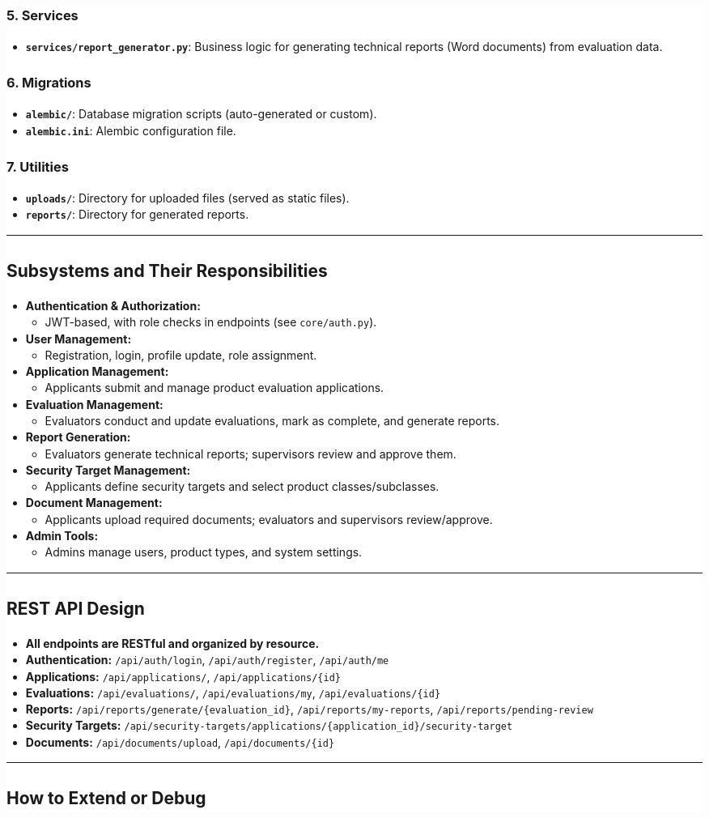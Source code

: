 ### 5. Services
- **`services/report_generator.py`**: Business logic for generating technical reports (Word documents) from evaluation data.

### 6. Migrations
- **`alembic/`**: Database migration scripts (auto-generated or custom).
- **`alembic.ini`**: Alembic configuration file.

### 7. Utilities
- **`uploads/`**: Directory for uploaded files (served as static files).
- **`reports/`**: Directory for generated reports.

---

## Subsystems and Their Responsibilities

- **Authentication & Authorization:**
  - JWT-based, with role checks in endpoints (see `core/auth.py`).
- **User Management:**
  - Registration, login, profile update, role assignment.
- **Application Management:**
  - Applicants submit and manage product evaluation applications.
- **Evaluation Management:**
  - Evaluators conduct and update evaluations, mark as complete, and generate reports.
- **Report Generation:**
  - Evaluators generate technical reports; supervisors review and approve them.
- **Security Target Management:**
  - Applicants define security targets and select product classes/subclasses.
- **Document Management:**
  - Applicants upload required documents; evaluators and supervisors review/approve.
- **Admin Tools:**
  - Admins manage users, product types, and system settings.

---

## REST API Design

- **All endpoints are RESTful and organized by resource.**
- **Authentication:** `/api/auth/login`, `/api/auth/register`, `/api/auth/me`
- **Applications:** `/api/applications/`, `/api/applications/{id}`
- **Evaluations:** `/api/evaluations/`, `/api/evaluations/my`, `/api/evaluations/{id}`
- **Reports:** `/api/reports/generate/{evaluation_id}`, `/api/reports/my-reports`, `/api/reports/pending-review`
- **Security Targets:** `/api/security-targets/applications/{application_id}/security-target`
- **Documents:** `/api/documents/upload`, `/api/documents/{id}`

---

## How to Extend or Debug
